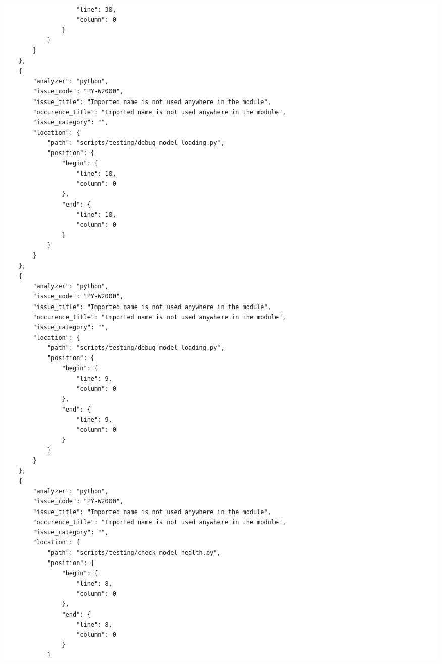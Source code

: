 						"line": 30,
						"column": 0
					}
				}
			}
		},
		{
			"analyzer": "python",
			"issue_code": "PY-W2000",
			"issue_title": "Imported name is not used anywhere in the module",
			"occurence_title": "Imported name is not used anywhere in the module",
			"issue_category": "",
			"location": {
				"path": "scripts/testing/debug_model_loading.py",
				"position": {
					"begin": {
						"line": 10,
						"column": 0
					},
					"end": {
						"line": 10,
						"column": 0
					}
				}
			}
		},
		{
			"analyzer": "python",
			"issue_code": "PY-W2000",
			"issue_title": "Imported name is not used anywhere in the module",
			"occurence_title": "Imported name is not used anywhere in the module",
			"issue_category": "",
			"location": {
				"path": "scripts/testing/debug_model_loading.py",
				"position": {
					"begin": {
						"line": 9,
						"column": 0
					},
					"end": {
						"line": 9,
						"column": 0
					}
				}
			}
		},
		{
			"analyzer": "python",
			"issue_code": "PY-W2000",
			"issue_title": "Imported name is not used anywhere in the module",
			"occurence_title": "Imported name is not used anywhere in the module",
			"issue_category": "",
			"location": {
				"path": "scripts/testing/check_model_health.py",
				"position": {
					"begin": {
						"line": 8,
						"column": 0
					},
					"end": {
						"line": 8,
						"column": 0
					}
				}